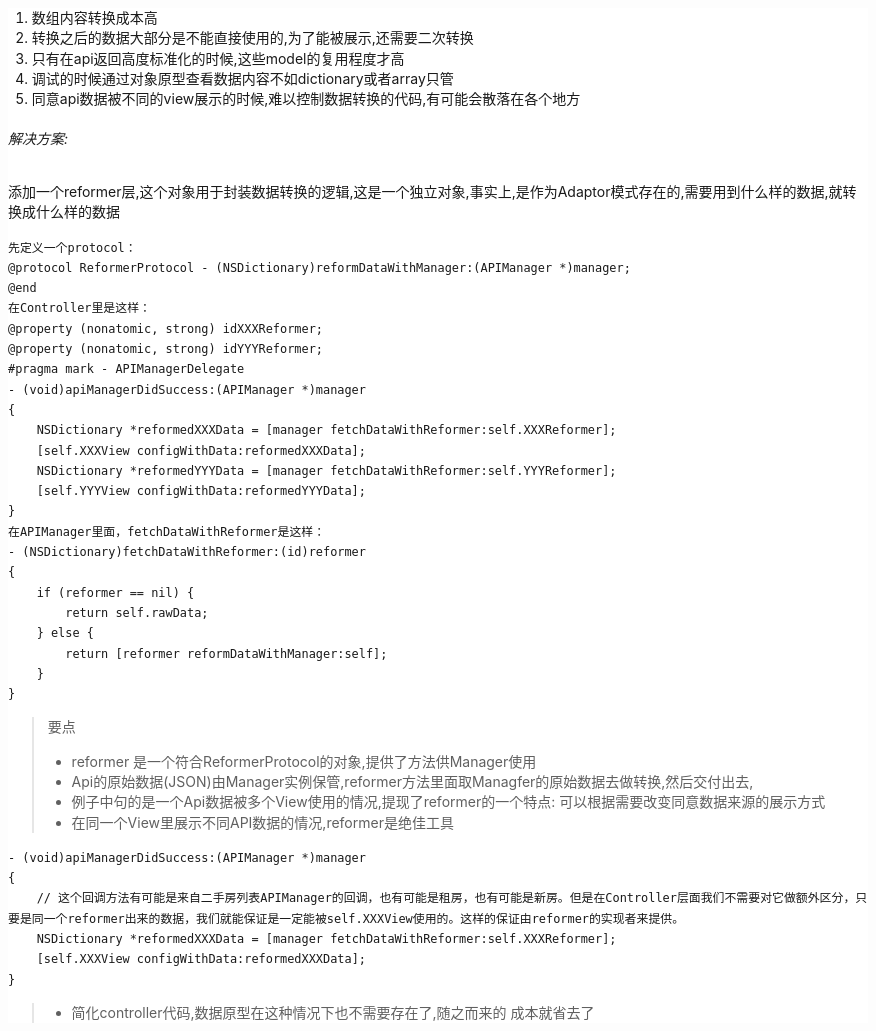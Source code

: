 1. 数组内容转换成本高
2. 转换之后的数据大部分是不能直接使用的,为了能被展示,还需要二次转换
3. 只有在api返回高度标准化的时候,这些model的复用程度才高
4. 调试的时候通过对象原型查看数据内容不如dictionary或者array只管
5. 同意api数据被不同的view展示的时候,难以控制数据转换的代码,有可能会散落在各个地方

###### 解决方案: 
添加一个reformer层,这个对象用于封装数据转换的逻辑,这是一个独立对象,事实上,是作为Adaptor模式存在的,需要用到什么样的数据,就转换成什么样的数据
	
```objc
先定义一个protocol：
@protocol ReformerProtocol - (NSDictionary)reformDataWithManager:(APIManager *)manager;
@end
在Controller里是这样：
@property (nonatomic, strong) idXXXReformer;
@property (nonatomic, strong) idYYYReformer;
#pragma mark - APIManagerDelegate
- (void)apiManagerDidSuccess:(APIManager *)manager
{
    NSDictionary *reformedXXXData = [manager fetchDataWithReformer:self.XXXReformer];
    [self.XXXView configWithData:reformedXXXData];
    NSDictionary *reformedYYYData = [manager fetchDataWithReformer:self.YYYReformer];
    [self.YYYView configWithData:reformedYYYData];
}
在APIManager里面，fetchDataWithReformer是这样：
- (NSDictionary)fetchDataWithReformer:(id)reformer
{
    if (reformer == nil) {
        return self.rawData;
    } else {
        return [reformer reformDataWithManager:self];
    }
}
```

> 要点
> 
> * reformer 是一个符合ReformerProtocol的对象,提供了方法供Manager使用
> * Api的原始数据(JSON)由Manager实例保管,reformer方法里面取Managfer的原始数据去做转换,然后交付出去,
> * 例子中句的是一个Api数据被多个View使用的情况,提现了reformer的一个特点: 可以根据需要改变同意数据来源的展示方式
> * 在同一个View里展示不同API数据的情况,reformer是绝佳工具


```objc
- (void)apiManagerDidSuccess:(APIManager *)manager
{
    // 这个回调方法有可能是来自二手房列表APIManager的回调，也有可能是租房，也有可能是新房。但是在Controller层面我们不需要对它做额外区分，只要是同一个reformer出来的数据，我们就能保证是一定能被self.XXXView使用的。这样的保证由reformer的实现者来提供。
    NSDictionary *reformedXXXData = [manager fetchDataWithReformer:self.XXXReformer];
    [self.XXXView configWithData:reformedXXXData];
}
```
> * 简化controller代码,数据原型在这种情况下也不需要存在了,随之而来的 成本就省去了
